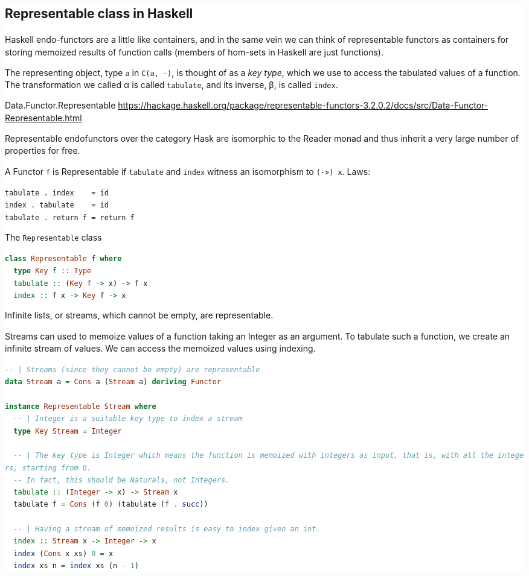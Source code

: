 ## Representable class in Haskell

Haskell endo-functors are a little like containers, and in the same vein we can think of representable functors as containers for storing memoized results of function calls (members of hom-sets in Haskell are just functions).

The representing object, type `a` in `C(a, -)`, is thought of as a *key type*, which we use to access the tabulated values of a function. The transformation we called α is called `tabulate`, and its inverse, β, is called `index`.

Data.Functor.Representable
https://hackage.haskell.org/package/representable-functors-3.2.0.2/docs/src/Data-Functor-Representable.html

Representable endofunctors over the category Hask are isomorphic to the Reader monad and thus inherit a very large number of properties for free.

A Functor `f` is Representable if `tabulate` and `index` witness an isomorphism to `(->) x`. Laws:

    tabulate . index    = id
    index . tabulate    = id
    tabulate . return f = return f


The `Representable` class

```hs
class Representable f where
  type Key f :: Type
  tabulate :: (Key f -> x) -> f x
  index :: f x -> Key f -> x
```

Infinite lists, or streams, which cannot be empty, are representable.

Streams can used to memoize values of a function taking an Integer as an argument. To tabulate such a function, we create an infinite stream of values. We can access the memoized values using indexing.

```hs
-- | Streams (since they cannot be empty) are representable
data Stream a = Cons a (Stream a) deriving Functor

instance Representable Stream where
  -- | Integer is a suitable key type to index a stream
  type Key Stream = Integer

  -- | The key type is Integer which means the function is memoized with integers as input, that is, with all the integers, starting from 0.
  -- In fact, this should be Naturals, not Integers.
  tabulate :: (Integer -> x) -> Stream x
  tabulate f = Cons (f 0) (tabulate (f . succ))

  -- | Having a stream of memoized results is easy to index given an int.
  index :: Stream x -> Integer -> x
  index (Cons x xs) 0 = x
  index xs n = index xs (n - 1)
```
